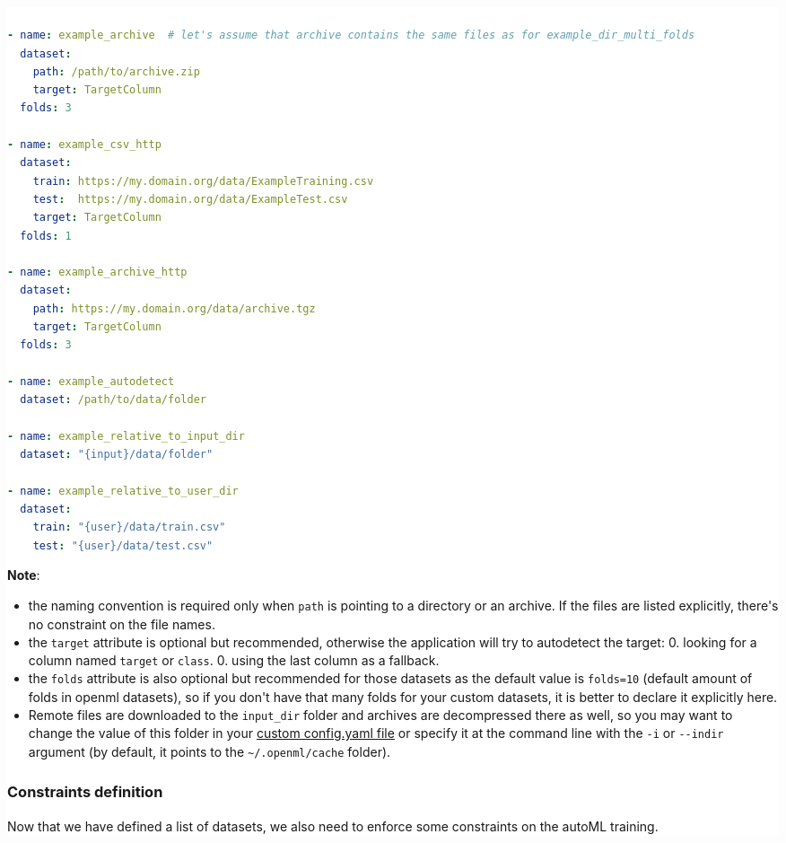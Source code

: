 ```yaml

- name: example_archive  # let's assume that archive contains the same files as for example_dir_multi_folds
  dataset:
    path: /path/to/archive.zip
    target: TargetColumn
  folds: 3

- name: example_csv_http
  dataset:
    train: https://my.domain.org/data/ExampleTraining.csv
    test:  https://my.domain.org/data/ExampleTest.csv
    target: TargetColumn
  folds: 1

- name: example_archive_http
  dataset:
    path: https://my.domain.org/data/archive.tgz
    target: TargetColumn
  folds: 3

- name: example_autodetect
  dataset: /path/to/data/folder

- name: example_relative_to_input_dir
  dataset: "{input}/data/folder"

- name: example_relative_to_user_dir
  dataset:
    train: "{user}/data/train.csv"
    test: "{user}/data/test.csv"

```
**Note**:
- the naming convention is required only when `path` is pointing to a directory or an archive. If the files are listed explicitly, there's no constraint on the file names.
- the `target` attribute is optional but recommended, otherwise the application will try to autodetect the target:
  0. looking for a column named `target` or `class`.
  0. using the last column as a fallback.
- the `folds` attribute is also optional but recommended for those datasets as the default value is `folds=10` (default amount of folds in openml datasets), so if you don't have that many folds for your custom datasets, it is better to declare it explicitly here.
- Remote files are downloaded to the `input_dir` folder and archives are decompressed there as well, so you may want to change the value of this folder in your [custom config.yaml file](#custom-configuration) or specify it at the command line with the `-i` or `--indir` argument (by default, it points to the `~/.openml/cache` folder).

### Constraints definition

Now that we have defined a list of datasets, we also need to enforce some constraints on the autoML training.
